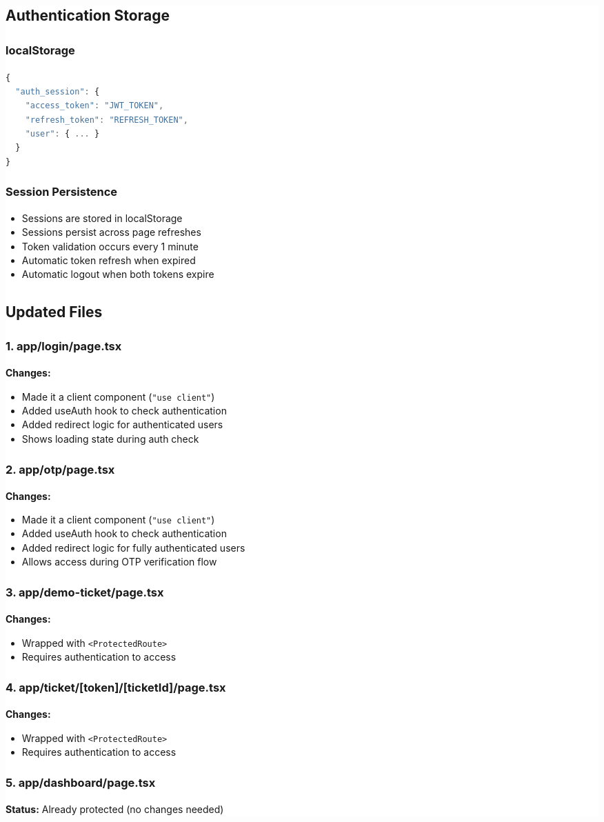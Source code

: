 ## Authentication Storage

### localStorage
```javascript
{
  "auth_session": {
    "access_token": "JWT_TOKEN",
    "refresh_token": "REFRESH_TOKEN",
    "user": { ... }
  }
}
```

### Session Persistence
- Sessions are stored in localStorage
- Sessions persist across page refreshes
- Token validation occurs every 1 minute
- Automatic token refresh when expired
- Automatic logout when both tokens expire

## Updated Files

### 1. app/login/page.tsx
**Changes:**
- Made it a client component (`"use client"`)
- Added useAuth hook to check authentication
- Added redirect logic for authenticated users
- Shows loading state during auth check

### 2. app/otp/page.tsx
**Changes:**
- Made it a client component (`"use client"`)
- Added useAuth hook to check authentication
- Added redirect logic for fully authenticated users
- Allows access during OTP verification flow

### 3. app/demo-ticket/page.tsx
**Changes:**
- Wrapped with `<ProtectedRoute>`
- Requires authentication to access

### 4. app/ticket/[token]/[ticketId]/page.tsx
**Changes:**
- Wrapped with `<ProtectedRoute>`
- Requires authentication to access

### 5. app/dashboard/page.tsx
**Status:** Already protected (no changes needed)
